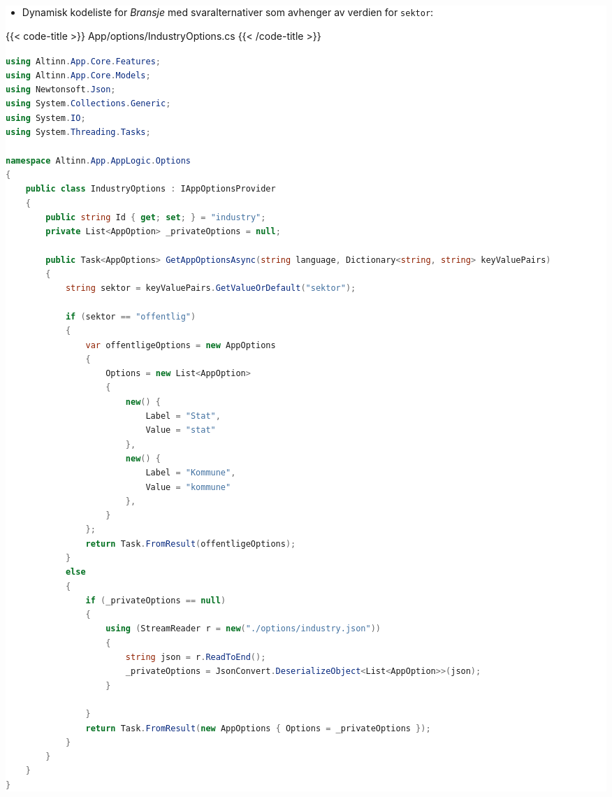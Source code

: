 * Dynamisk kodeliste for _Bransje_ med svaralternativer som avhenger av verdien for `sektor`:

{{< code-title >}}
App/options/IndustryOptions.cs
{{< /code-title >}}

```csharp
using Altinn.App.Core.Features;
using Altinn.App.Core.Models;
using Newtonsoft.Json;
using System.Collections.Generic;
using System.IO;
using System.Threading.Tasks;

namespace Altinn.App.AppLogic.Options
{
    public class IndustryOptions : IAppOptionsProvider
    {
        public string Id { get; set; } = "industry";
        private List<AppOption> _privateOptions = null;

        public Task<AppOptions> GetAppOptionsAsync(string language, Dictionary<string, string> keyValuePairs)
        {
            string sektor = keyValuePairs.GetValueOrDefault("sektor");

            if (sektor == "offentlig")
            {
                var offentligeOptions = new AppOptions
                {
                    Options = new List<AppOption>
                    {
                        new() {
                            Label = "Stat",
                            Value = "stat"
                        },
                        new() {
                            Label = "Kommune",
                            Value = "kommune"
                        },
                    }
                };
                return Task.FromResult(offentligeOptions);
            }
            else
            {
                if (_privateOptions == null)
                {
                    using (StreamReader r = new("./options/industry.json"))
                    {
                        string json = r.ReadToEnd();
                        _privateOptions = JsonConvert.DeserializeObject<List<AppOption>>(json);
                    }

                }
                return Task.FromResult(new AppOptions { Options = _privateOptions });
            }
        }
    }
}
```

